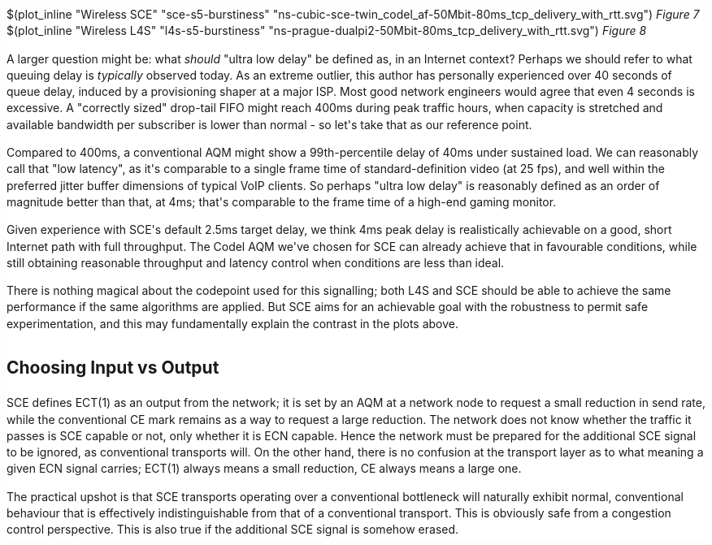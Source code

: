 $(plot_inline "Wireless SCE" "sce-s5-burstiness" "ns-cubic-sce-twin_codel_af-50Mbit-80ms_tcp_delivery_with_rtt.svg")
*Figure 7*
$(plot_inline "Wireless L4S" "l4s-s5-burstiness" "ns-prague-dualpi2-50Mbit-80ms_tcp_delivery_with_rtt.svg")
*Figure 8*

A larger question might be: what *should* "ultra low delay" be defined as, in an Internet context?  Perhaps we should refer 
to what queuing delay is *typically* observed today.  As an extreme outlier, this author has personally experienced over 40 seconds 
of queue delay, induced by a provisioning shaper at a major ISP.  Most good network engineers would agree that even 4 
seconds is excessive.  A "correctly sized" drop-tail FIFO might reach 400ms during peak traffic hours, when capacity is 
stretched and available bandwidth per subscriber is lower than normal - so let's take that as our reference point.

Compared to 400ms, a conventional AQM might show a 99th-percentile delay of 40ms under sustained load.  We can reasonably 
call that "low latency", as it's comparable to a single frame time of standard-definition video (at 25 fps), and well within the 
preferred jitter buffer dimensions of typical VoIP clients.  So perhaps "ultra low delay" is reasonably defined as an 
order of magnitude better than that, at 4ms; that's comparable to the frame time of a high-end gaming monitor.

Given experience with SCE's default 2.5ms target delay, we think 4ms peak delay is realistically achievable on a good, short 
Internet path with full throughput.  The Codel AQM we've chosen for SCE can already achieve that in favourable 
conditions, while still obtaining reasonable throughput and latency control when conditions are less than ideal.

There is nothing magical about the codepoint used for this signalling; both L4S and SCE should be able to achieve the same 
performance if the same algorithms are applied.  But SCE aims for an achievable goal with the robustness to permit safe 
experimentation, and this may fundamentally explain the contrast in the plots above.

## Choosing Input vs Output

SCE defines ECT(1) as an output from the network; it is set by an AQM at a
network node to request a small reduction in send rate, while the conventional
CE mark remains as a way to request a large reduction.  The network does not
know whether the traffic it passes is SCE capable or not, only whether it is ECN
capable.  Hence the network must be prepared for the additional SCE signal to be
ignored, as conventional transports will.  On the other hand, there is no
confusion at the transport layer as to what meaning a given ECN signal carries;
ECT(1) always means a small reduction, CE always means a large one.

The practical upshot is that SCE transports operating over a conventional
bottleneck will naturally exhibit normal, conventional behaviour that is
effectively indistinguishable from that of a conventional transport.  This is
obviously safe from a congestion control perspective.  This is also true if the
additional SCE signal is somehow erased.
